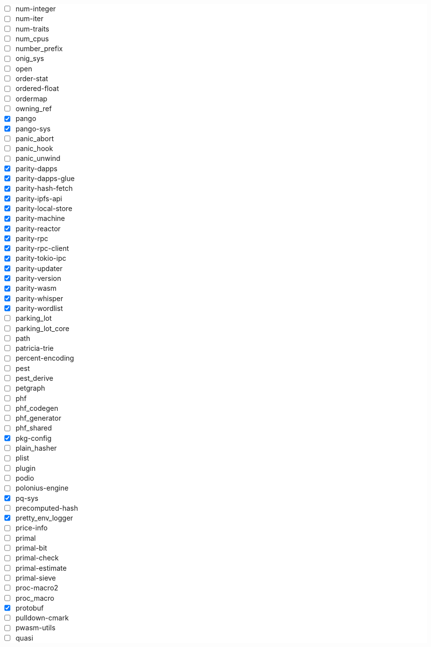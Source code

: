 - [ ] num-integer
- [ ] num-iter
- [ ] num-traits
- [ ] num_cpus
- [ ] number_prefix
- [ ] onig_sys
- [ ] open
- [ ] order-stat
- [ ] ordered-float
- [ ] ordermap
- [ ] owning_ref
- [x] pango
- [x] pango-sys
- [ ] panic_abort
- [ ] panic_hook
- [ ] panic_unwind
- [x] parity-dapps
- [x] parity-dapps-glue
- [x] parity-hash-fetch
- [x] parity-ipfs-api
- [x] parity-local-store
- [x] parity-machine
- [x] parity-reactor
- [x] parity-rpc
- [x] parity-rpc-client
- [x] parity-tokio-ipc
- [x] parity-updater
- [x] parity-version
- [x] parity-wasm
- [x] parity-whisper
- [x] parity-wordlist
- [ ] parking_lot
- [ ] parking_lot_core
- [ ] path
- [ ] patricia-trie
- [ ] percent-encoding
- [ ] pest
- [ ] pest_derive
- [ ] petgraph
- [ ] phf
- [ ] phf_codegen
- [ ] phf_generator
- [ ] phf_shared
- [x] pkg-config
- [ ] plain_hasher
- [ ] plist
- [ ] plugin
- [ ] podio
- [ ] polonius-engine
- [x] pq-sys
- [ ] precomputed-hash
- [x] pretty_env_logger
- [ ] price-info
- [ ] primal
- [ ] primal-bit
- [ ] primal-check
- [ ] primal-estimate
- [ ] primal-sieve
- [ ] proc-macro2
- [ ] proc_macro
- [x] protobuf
- [ ] pulldown-cmark
- [ ] pwasm-utils
- [ ] quasi